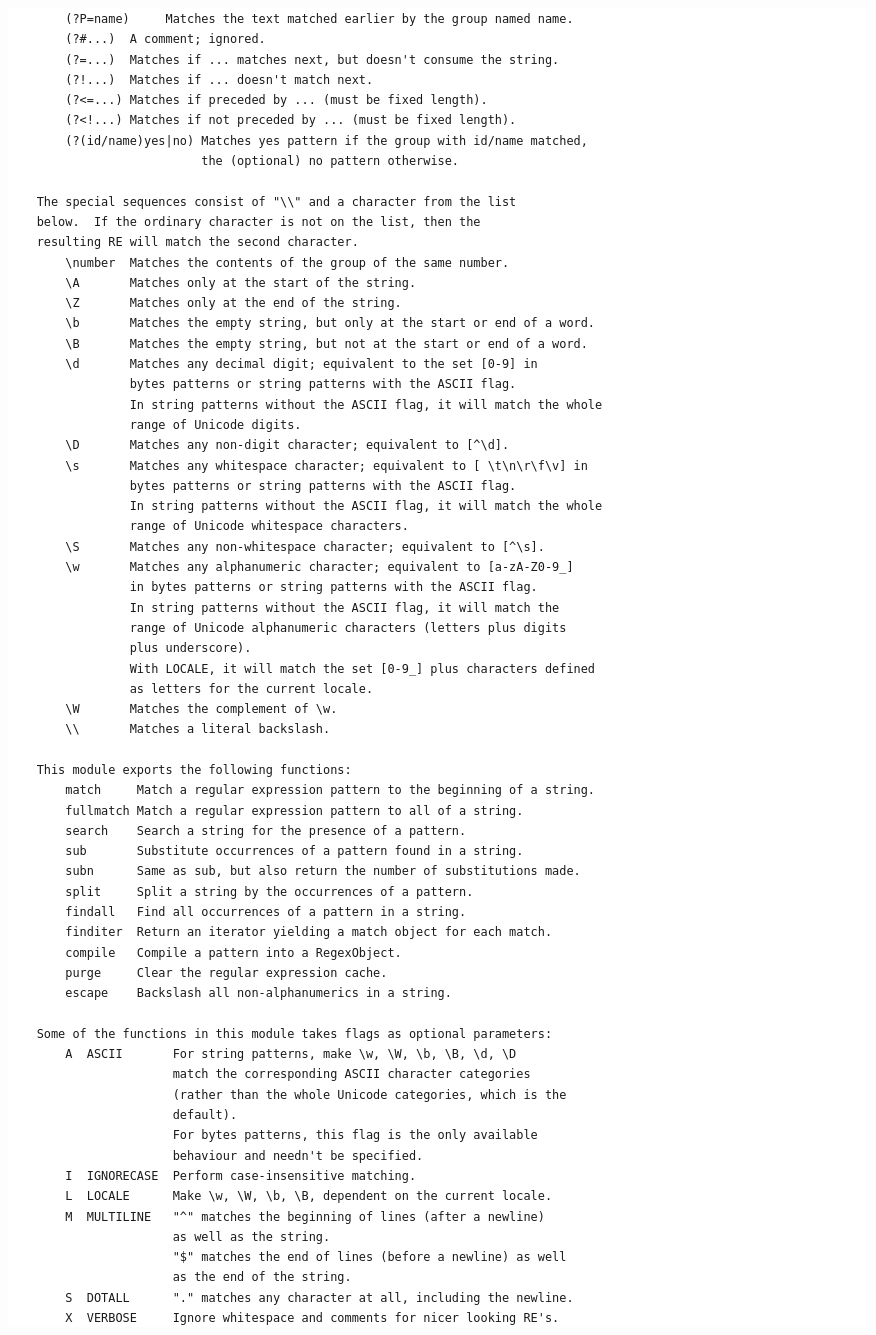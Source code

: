             (?P=name)     Matches the text matched earlier by the group named name.
            (?#...)  A comment; ignored.
            (?=...)  Matches if ... matches next, but doesn't consume the string.
            (?!...)  Matches if ... doesn't match next.
            (?<=...) Matches if preceded by ... (must be fixed length).
            (?<!...) Matches if not preceded by ... (must be fixed length).
            (?(id/name)yes|no) Matches yes pattern if the group with id/name matched,
                               the (optional) no pattern otherwise.
        
        The special sequences consist of "\\" and a character from the list
        below.  If the ordinary character is not on the list, then the
        resulting RE will match the second character.
            \number  Matches the contents of the group of the same number.
            \A       Matches only at the start of the string.
            \Z       Matches only at the end of the string.
            \b       Matches the empty string, but only at the start or end of a word.
            \B       Matches the empty string, but not at the start or end of a word.
            \d       Matches any decimal digit; equivalent to the set [0-9] in
                     bytes patterns or string patterns with the ASCII flag.
                     In string patterns without the ASCII flag, it will match the whole
                     range of Unicode digits.
            \D       Matches any non-digit character; equivalent to [^\d].
            \s       Matches any whitespace character; equivalent to [ \t\n\r\f\v] in
                     bytes patterns or string patterns with the ASCII flag.
                     In string patterns without the ASCII flag, it will match the whole
                     range of Unicode whitespace characters.
            \S       Matches any non-whitespace character; equivalent to [^\s].
            \w       Matches any alphanumeric character; equivalent to [a-zA-Z0-9_]
                     in bytes patterns or string patterns with the ASCII flag.
                     In string patterns without the ASCII flag, it will match the
                     range of Unicode alphanumeric characters (letters plus digits
                     plus underscore).
                     With LOCALE, it will match the set [0-9_] plus characters defined
                     as letters for the current locale.
            \W       Matches the complement of \w.
            \\       Matches a literal backslash.
        
        This module exports the following functions:
            match     Match a regular expression pattern to the beginning of a string.
            fullmatch Match a regular expression pattern to all of a string.
            search    Search a string for the presence of a pattern.
            sub       Substitute occurrences of a pattern found in a string.
            subn      Same as sub, but also return the number of substitutions made.
            split     Split a string by the occurrences of a pattern.
            findall   Find all occurrences of a pattern in a string.
            finditer  Return an iterator yielding a match object for each match.
            compile   Compile a pattern into a RegexObject.
            purge     Clear the regular expression cache.
            escape    Backslash all non-alphanumerics in a string.
        
        Some of the functions in this module takes flags as optional parameters:
            A  ASCII       For string patterns, make \w, \W, \b, \B, \d, \D
                           match the corresponding ASCII character categories
                           (rather than the whole Unicode categories, which is the
                           default).
                           For bytes patterns, this flag is the only available
                           behaviour and needn't be specified.
            I  IGNORECASE  Perform case-insensitive matching.
            L  LOCALE      Make \w, \W, \b, \B, dependent on the current locale.
            M  MULTILINE   "^" matches the beginning of lines (after a newline)
                           as well as the string.
                           "$" matches the end of lines (before a newline) as well
                           as the end of the string.
            S  DOTALL      "." matches any character at all, including the newline.
            X  VERBOSE     Ignore whitespace and comments for nicer looking RE's.